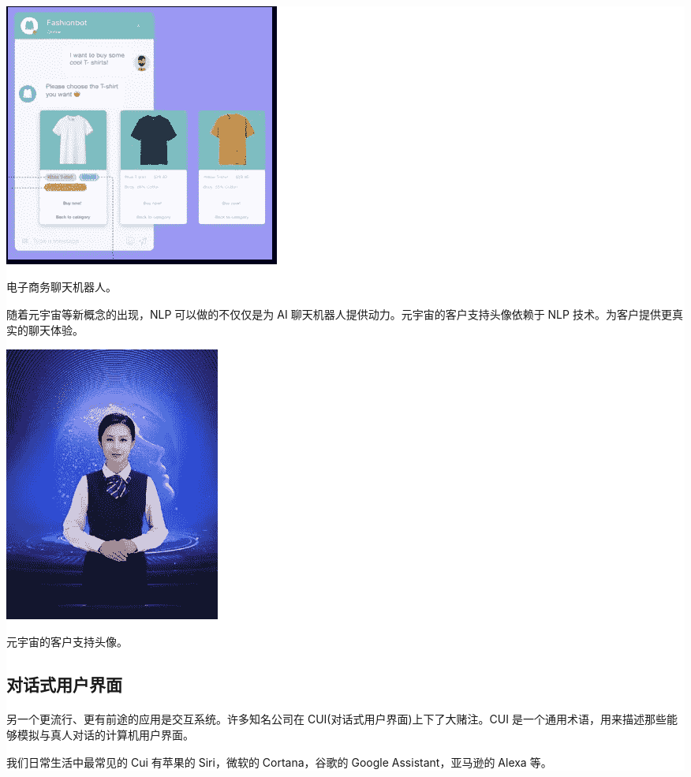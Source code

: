 ![](img/74dca66568cacd3a1cb2f4f6b719d5dc.png)

电子商务聊天机器人。

随着元宇宙等新概念的出现，NLP 可以做的不仅仅是为 AI 聊天机器人提供动力。元宇宙的客户支持头像依赖于 NLP 技术。为客户提供更真实的聊天体验。

![](img/7161efde2a35b45eedffcd51fac5d4ae.png)

元宇宙的客户支持头像。

## 对话式用户界面

另一个更流行、更有前途的应用是交互系统。许多知名公司在 CUI(对话式用户界面)上下了大赌注。CUI 是一个通用术语，用来描述那些能够模拟与真人对话的计算机用户界面。

我们日常生活中最常见的 Cui 有苹果的 Siri，微软的 Cortana，谷歌的 Google Assistant，亚马逊的 Alexa 等。
